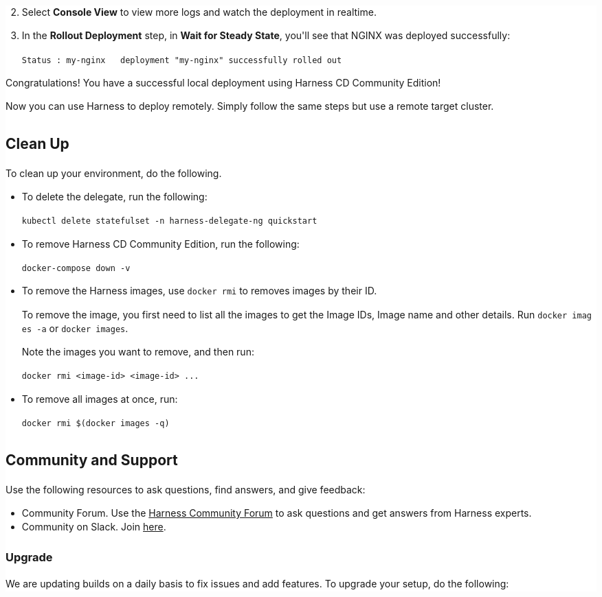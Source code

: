 2. Select **Console View** to view more logs and watch the deployment in realtime.

3. In the **Rollout Deployment** step, in **Wait for Steady State**, you'll see that NGINX was deployed successfully:

   ```
   Status : my-nginx   deployment "my-nginx" successfully rolled out
   ```
Congratulations! You have a successful local deployment using Harness CD Community Edition!

Now you can use Harness to deploy remotely. Simply follow the same steps but use a remote target cluster.

## Clean Up

To clean up your environment, do the following.

* To delete the delegate, run the following:

  ```
  kubectl delete statefulset -n harness-delegate-ng quickstart
  ```

* To remove Harness CD Community Edition, run the following:

  ```
  docker-compose down -v
  ```

* To remove the Harness images, use `docker rmi` to removes images by their ID.

  To remove the image, you first need to list all the images to get the Image IDs, Image name and other details. Run `docker images -a` or `docker images`.

  Note the images you want to remove, and then run:

  ```
  docker rmi <image-id> <image-id> ...
  ```

* To remove all images at once, run:

  ```
  docker rmi $(docker images -q)
  ```

## Community and Support

Use the following resources to ask questions, find answers, and give feedback:

* Community Forum. Use the [Harness Community Forum](https://community.harness.io/) to ask questions and get answers from Harness experts.
* Community on Slack. Join [here](https://join.slack.com/t/harnesscommunity/shared_invite/zt-y4hdqh7p-RVuEQyIl5Hcx4Ck8VCvzBw).

### Upgrade

We are updating builds on a daily basis to fix issues and add features. To upgrade your setup, do the following:
